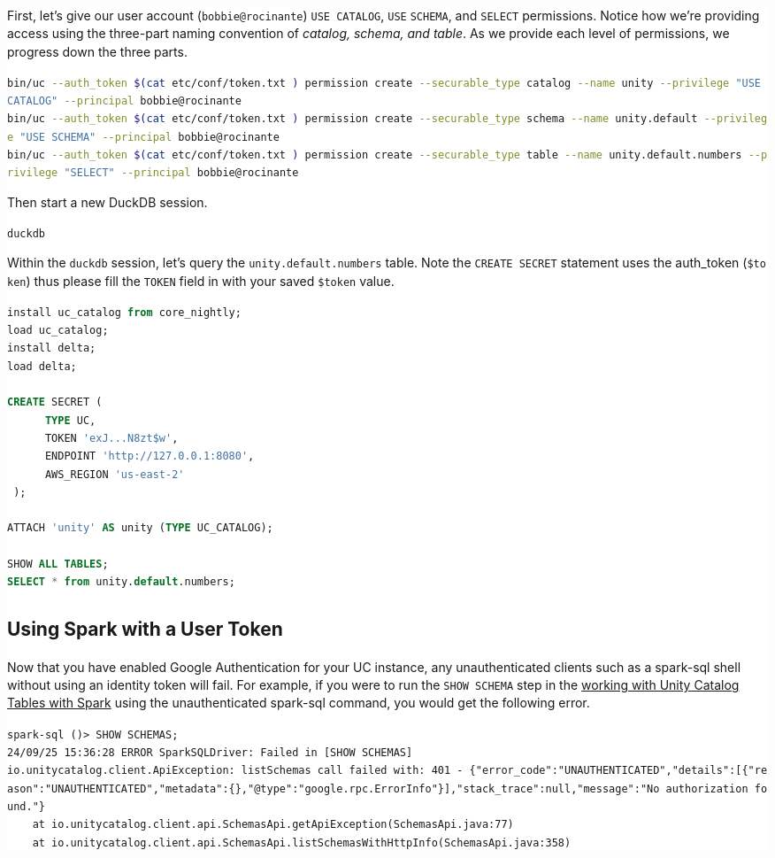 First, let’s give our user account (`bobbie@rocinante`) `USE CATALOG`, `USE` `SCHEMA`, and `SELECT` permissions. Notice how we’re providing access using the three-part naming convention of *catalog, schema, and table*. As we provide each level of permissions, we progress down the three parts. 

```bash
bin/uc --auth_token $(cat etc/conf/token.txt ) permission create --securable_type catalog --name unity --privilege "USE CATALOG" --principal bobbie@rocinante 
bin/uc --auth_token $(cat etc/conf/token.txt ) permission create --securable_type schema --name unity.default --privilege "USE SCHEMA" --principal bobbie@rocinante
bin/uc --auth_token $(cat etc/conf/token.txt ) permission create --securable_type table --name unity.default.numbers --privilege "SELECT" --principal bobbie@rocinante
```

Then start a new DuckDB session.

```bash
duckdb
```

Within the `duckdb` session, let’s query the `unity.default.numbers` table.  Note the `CREATE SECRET` statement uses the auth\_token (`$token`) thus please fill the `TOKEN` field in with your saved `$token` value.

```sql
install uc_catalog from core_nightly;
load uc_catalog;
install delta;
load delta;

CREATE SECRET (
      TYPE UC,
      TOKEN 'exJ...N8zt$w',
      ENDPOINT 'http://127.0.0.1:8080',
      AWS_REGION 'us-east-2'
 );

ATTACH 'unity' AS unity (TYPE UC_CATALOG);

SHOW ALL TABLES;
SELECT * from unity.default.numbers;
```

## Using Spark with a User Token

Now that you have enabled Google Authentication for your UC instance, any unauthenticated clients such as a spark-sql shell without using an identity token will fail.  For example, if you were to run the `SHOW SCHEMA` step in the [working with Unity Catalog Tables with Spark](../integrations/unity-catalog-spark.md) using the unauthenticated spark-sql command, you would get the following error.

```console
spark-sql ()> SHOW SCHEMAS;
24/09/25 15:36:28 ERROR SparkSQLDriver: Failed in [SHOW SCHEMAS]
io.unitycatalog.client.ApiException: listSchemas call failed with: 401 - {"error_code":"UNAUTHENTICATED","details":[{"reason":"UNAUTHENTICATED","metadata":{},"@type":"google.rpc.ErrorInfo"}],"stack_trace":null,"message":"No authorization found."}
    at io.unitycatalog.client.api.SchemasApi.getApiException(SchemasApi.java:77)
    at io.unitycatalog.client.api.SchemasApi.listSchemasWithHttpInfo(SchemasApi.java:358)
```
